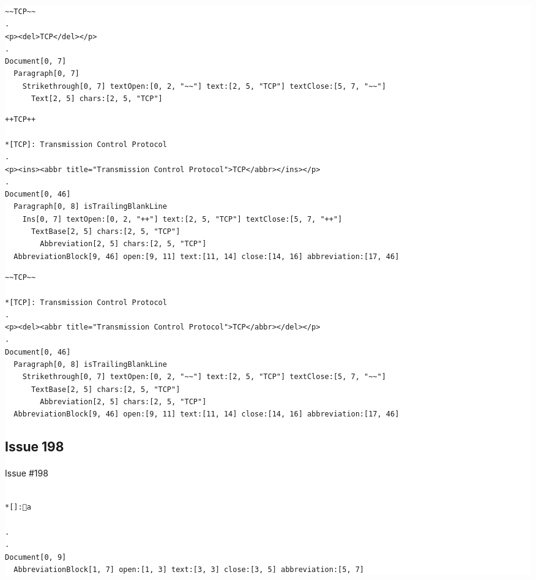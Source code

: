 
```````````````````````````````` example Ins extension interaction: 2
~~TCP~~
.
<p><del>TCP</del></p>
.
Document[0, 7]
  Paragraph[0, 7]
    Strikethrough[0, 7] textOpen:[0, 2, "~~"] text:[2, 5, "TCP"] textClose:[5, 7, "~~"]
      Text[2, 5] chars:[2, 5, "TCP"]
````````````````````````````````


```````````````````````````````` example Ins extension interaction: 3
++TCP++

*[TCP]: Transmission Control Protocol
.
<p><ins><abbr title="Transmission Control Protocol">TCP</abbr></ins></p>
.
Document[0, 46]
  Paragraph[0, 8] isTrailingBlankLine
    Ins[0, 7] textOpen:[0, 2, "++"] text:[2, 5, "TCP"] textClose:[5, 7, "++"]
      TextBase[2, 5] chars:[2, 5, "TCP"]
        Abbreviation[2, 5] chars:[2, 5, "TCP"]
  AbbreviationBlock[9, 46] open:[9, 11] text:[11, 14] close:[14, 16] abbreviation:[17, 46]
````````````````````````````````


```````````````````````````````` example Ins extension interaction: 4
~~TCP~~

*[TCP]: Transmission Control Protocol
.
<p><del><abbr title="Transmission Control Protocol">TCP</abbr></del></p>
.
Document[0, 46]
  Paragraph[0, 8] isTrailingBlankLine
    Strikethrough[0, 7] textOpen:[0, 2, "~~"] text:[2, 5, "TCP"] textClose:[5, 7, "~~"]
      TextBase[2, 5] chars:[2, 5, "TCP"]
        Abbreviation[2, 5] chars:[2, 5, "TCP"]
  AbbreviationBlock[9, 46] open:[9, 11] text:[11, 14] close:[14, 16] abbreviation:[17, 46]
````````````````````````````````


## Issue 198

Issue #198

```````````````````````````````` example Issue 198: 1

*[]:a

.
.
Document[0, 9]
  AbbreviationBlock[1, 7] open:[1, 3] text:[3, 3] close:[3, 5] abbreviation:[5, 7]
````````````````````````````````


[Abbr]: http://test.com
[//]: # (## Typographic quotes interaction)
[//]: # ()
[//]: # (Typographic quotes and smarts will break up text and make it not match abbreviations)
[//]: # ()
[//]: # (```````````````````````````````` example Typographic quotes interaction: 1)
[//]: # (Some text about HTML, SGML and HTML4.)
[//]: # ()
[//]: # (Let's talk about the U.S.A., &#40;É.U. or É.-U. d'A. in French&#41;.)
[//]: # ()
[//]: # (*[HTML4]: Hyper Text Markup Language version 4)
[//]: # (*[HTML]: Hyper Text Markup Language)
[//]: # (*[SGML]: Standard Generalized Markup Language)
[//]: # (*[U.S.A.]: United States of America)
[//]: # (*[É.U.]: États-Unis d'Amérique)
[//]: # (*[É.-U. d'A.]: États-Unis d'Amérique)
[//]: # ()
[//]: # (And here we have a CD, some CDs, and some other CD's.)
[//]: # ()
[//]: # (*[CD]: Compact Disk)
[//]: # ()
[//]: # (Let's transfert documents through TCP/IP, using TCP packets.)
[//]: # ()
[//]: # (*[IP]: Internet Protocol)
[//]: # (*[TCP]: Transmission Control Protocol)
[//]: # (.)
[//]: # (<p>Some text about <abbr title="Hyper Text Markup Language">HTML</abbr>, <abbr title="Standard Generalized Markup Language">SGML</abbr> and <abbr title="Hyper Text Markup Language version 4">HTML4</abbr>.</p>)
[//]: # (<p>Let&rsquo;s talk about the <abbr title="United States of America">U.S.A.</abbr>, &#40;<abbr title="États-Unis d'Amérique">É.U.</abbr> or É.-U. d&rsquo;A. in French&#41;.</p>)
[//]: # (<p>And here we have a <abbr title="Compact Disk">CD</abbr>, some CDs, and some other <abbr title="Compact Disk">CD</abbr>&rsquo;s.</p>)
[//]: # (<p>Let&rsquo;s transfert documents through <abbr title="Transmission Control Protocol">TCP</abbr>/<abbr title="Internet Protocol">IP</abbr>, using <abbr title="Transmission Control Protocol">TCP</abbr> packets.</p>)
[//]: # (.)
[//]: # (Document[0, 535])
[//]: # (  Paragraph[0, 38] isTrailingBlankLine)
[//]: # (    TextBase[0, 37] chars:[0, 37, "Some  … TML4."])
[//]: # (      Text[0, 16] chars:[0, 16, "Some  … bout "])
[//]: # (      Abbreviation[16, 20] chars:[16, 20, "HTML"])
[//]: # (      Text[20, 22] chars:[20, 22, ", "])
[//]: # (      Abbreviation[22, 26] chars:[22, 26, "SGML"])
[//]: # (      Text[26, 31] chars:[26, 31, " and "])
[//]: # (      Abbreviation[31, 36] chars:[31, 36, "HTML4"])
[//]: # (      Text[36, 37] chars:[36, 37, "."])
[//]: # (  Paragraph[39, 100] isTrailingBlankLine)
[//]: # (    Text[39, 42] chars:[39, 42, "Let"])
[//]: # (    TypographicSmarts[42, 43] typographic: &rsquo; )
[//]: # (    TextBase[43, 84] chars:[43, 84, "s tal … -U. d"])
[//]: # (      Text[43, 60] chars:[43, 60, "s tal …  the "])
[//]: # (      Abbreviation[60, 66] chars:[60, 66, "U.S.A."])
[//]: # (      Text[66, 69] chars:[66, 69, ", &#40;"])
[//]: # (      Abbreviation[69, 73] chars:[69, 73, "É.U."])
[//]: # (      Text[73, 84] chars:[73, 84, " or É … -U. d"])
[//]: # (    TypographicSmarts[84, 85] typographic: &rsquo; )
[//]: # (    Text[85, 99] chars:[85, 99, "A. in … nch&#41;."])
[//]: # (  AbbreviationBlock[101, 147] open:[101, 103] text:[103, 108] close:[108, 110] abbreviation:[111, 147])
[//]: # (  AbbreviationBlock[148, 183] open:[148, 150] text:[150, 154] close:[154, 156] abbreviation:[157, 183])
[//]: # (  AbbreviationBlock[184, 229] open:[184, 186] text:[186, 190] close:[190, 192] abbreviation:[193, 229])
[//]: # (  AbbreviationBlock[230, 265] open:[230, 232] text:[232, 238] close:[238, 240] abbreviation:[241, 265])
[//]: # (  AbbreviationBlock[266, 296] open:[266, 268] text:[268, 272] close:[272, 274] abbreviation:[275, 296])
[//]: # (  AbbreviationBlock[297, 333] open:[297, 299] text:[299, 309] close:[309, 311] abbreviation:[312, 333])
[//]: # (  Paragraph[335, 389] isTrailingBlankLine)
[//]: # (    TextBase[335, 385] chars:[335, 385, "And h … er CD"])
[//]: # (      Text[335, 354] chars:[335, 354, "And h … ve a "])
[//]: # (      Abbreviation[354, 356] chars:[354, 356, "CD"])
[//]: # (      Text[356, 383] chars:[356, 383, ", som … ther "])
[//]: # (      Abbreviation[383, 385] chars:[383, 385, "CD"])
[//]: # (    TypographicSmarts[385, 386] typographic: &rsquo; )
[//]: # (    Text[386, 388] chars:[386, 388, "s."])
[//]: # (  AbbreviationBlock[390, 409] open:[390, 392] text:[392, 394] close:[394, 396] abbreviation:[397, 409])
[//]: # (  Paragraph[411, 472] isTrailingBlankLine)
[//]: # (    Text[411, 414] chars:[411, 414, "Let"])
[//]: # (    TypographicSmarts[414, 415] typographic: &rsquo; )
[//]: # (    TextBase[415, 471] chars:[415, 471, "s tra … kets."])
[//]: # (      Text[415, 445] chars:[415, 445, "s tra … ough "])
[//]: # (      Abbreviation[445, 448] chars:[445, 448, "TCP"])
[//]: # (      Text[448, 449] chars:[448, 449, "/"])
[//]: # (      Abbreviation[449, 451] chars:[449, 451, "IP"])
[//]: # (      Text[451, 459] chars:[451, 459, ", using "])
[//]: # (      Abbreviation[459, 462] chars:[459, 462, "TCP"])
[//]: # (      Text[462, 471] chars:[462, 471, " packets."])
[//]: # (  AbbreviationBlock[473, 497] open:[473, 475] text:[475, 477] close:[477, 479] abbreviation:[480, 497])
[//]: # (  AbbreviationBlock[498, 535] open:[498, 500] text:[500, 503] close:[503, 505] abbreviation:[506, 535])
[//]: # (````````````````````````````````)
[#326, flexmark-html-parser - multiple \<code\> inside \<pre\> bug]: https://github.com/vsch/flexmark-java/issues/326
[#326, flexmark-html-parser - multiple \<code\> inside \<pre\> bug]: https://github.com/vsch/flexmark-java/issues/326